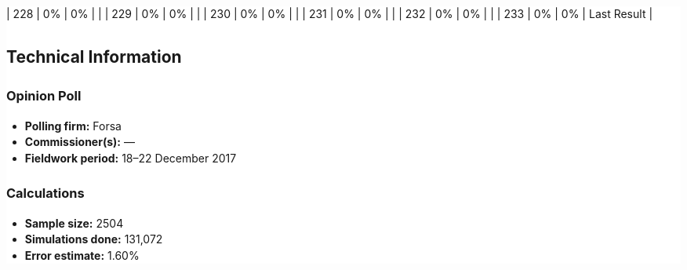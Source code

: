 | 228 | 0% | 0% |  |
| 229 | 0% | 0% |  |
| 230 | 0% | 0% |  |
| 231 | 0% | 0% |  |
| 232 | 0% | 0% |  |
| 233 | 0% | 0% | Last Result |


## Technical Information

### Opinion Poll

+ **Polling firm:** Forsa
+ **Commissioner(s):** —
+ **Fieldwork period:** 18–22 December 2017

### Calculations

+ **Sample size:** 2504
+ **Simulations done:** 131,072
+ **Error estimate:** 1.60%

